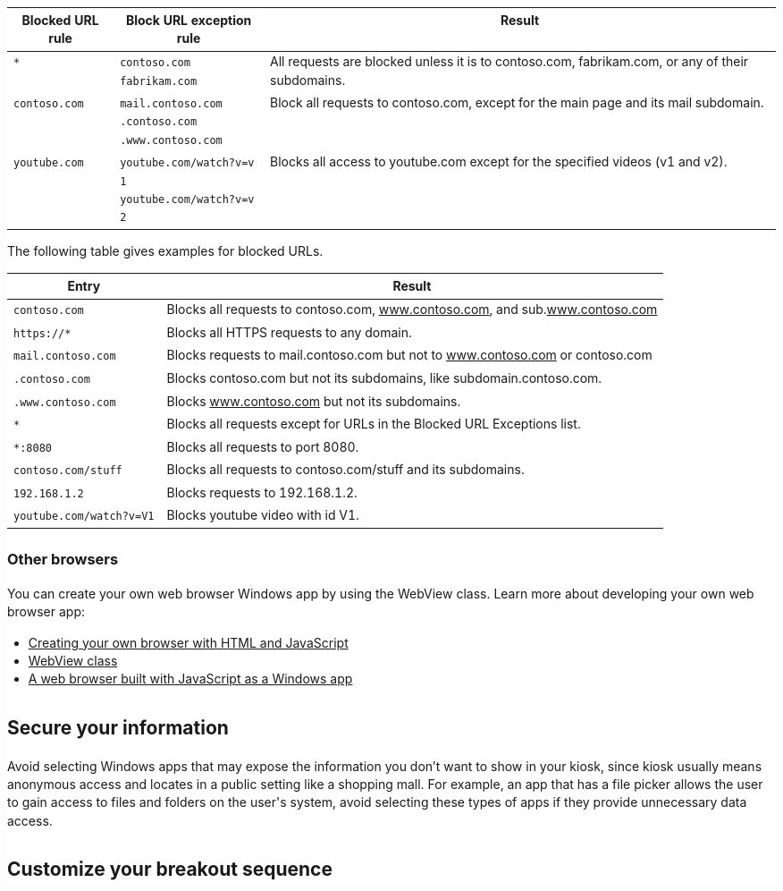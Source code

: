 Blocked URL rule |  Block URL exception rule | Result
--- | --- | ---
`*` | `contoso.com`<br>`fabrikam.com` | All requests are blocked unless it is to contoso.com, fabrikam.com, or any of their subdomains.
`contoso.com` | `mail.contoso.com`<br>`.contoso.com`<br>`.www.contoso.com` | Block all requests to contoso.com, except for the main page and its mail subdomain.
`youtube.com` | `youtube.com/watch?v=v1`<br>`youtube.com/watch?v=v2` | Blocks all access to youtube.com except for the specified videos (v1 and v2).

The following table gives examples for blocked URLs. 


|          Entry           |                                    Result                                     |
|--------------------------|-------------------------------------------------------------------------------|
|      `contoso.com`       | Blocks all requests to contoso.com, www.contoso.com, and sub.www.contoso.com  |
|       `https://*`        |                   Blocks all HTTPS requests to any domain.                    |
|    `mail.contoso.com`    | Blocks requests to mail.contoso.com but not to www.contoso.com or contoso.com |
|      `.contoso.com`      |    Blocks contoso.com but not its subdomains, like subdomain.contoso.com.     |
|    `.www.contoso.com`    |                Blocks www.contoso.com but not its subdomains.                 |
|           `*`            |    Blocks all requests except for URLs in the Blocked URL Exceptions list.    |
|         `*:8080`         |                       Blocks all requests to port 8080.                       |
|   `contoso.com/stuff`    |         Blocks all requests to contoso.com/stuff and its subdomains.          |
|      `192.168.1.2`       |                        Blocks requests to 192.168.1.2.                        |
| `youtube.com/watch?v=V1` |                       Blocks youtube video with id V1.                        |

### Other browsers



You can create your own web browser Windows app by using the WebView class. Learn more about developing your own web browser app:
- [Creating your own browser with HTML and JavaScript](https://blogs.windows.com/msedgedev/2015/08/27/creating-your-own-browser-with-html-and-javascript/) 
- [WebView class](https://msdn.microsoft.com/library/windows/apps/windows.ui.xaml.controls.webview.aspx)
- [A web browser built with JavaScript as a Windows app](https://github.com/MicrosoftEdge/JSBrowser/tree/v1.0)



## Secure your information

Avoid selecting Windows apps that may expose the information you don’t want to show in your kiosk, since kiosk usually means anonymous access and locates in a public setting like a shopping mall. For example, an app that has a file picker allows the user to gain access to files and folders on the user's system, avoid selecting these types of apps if they provide unnecessary data access.

## Customize your breakout sequence
